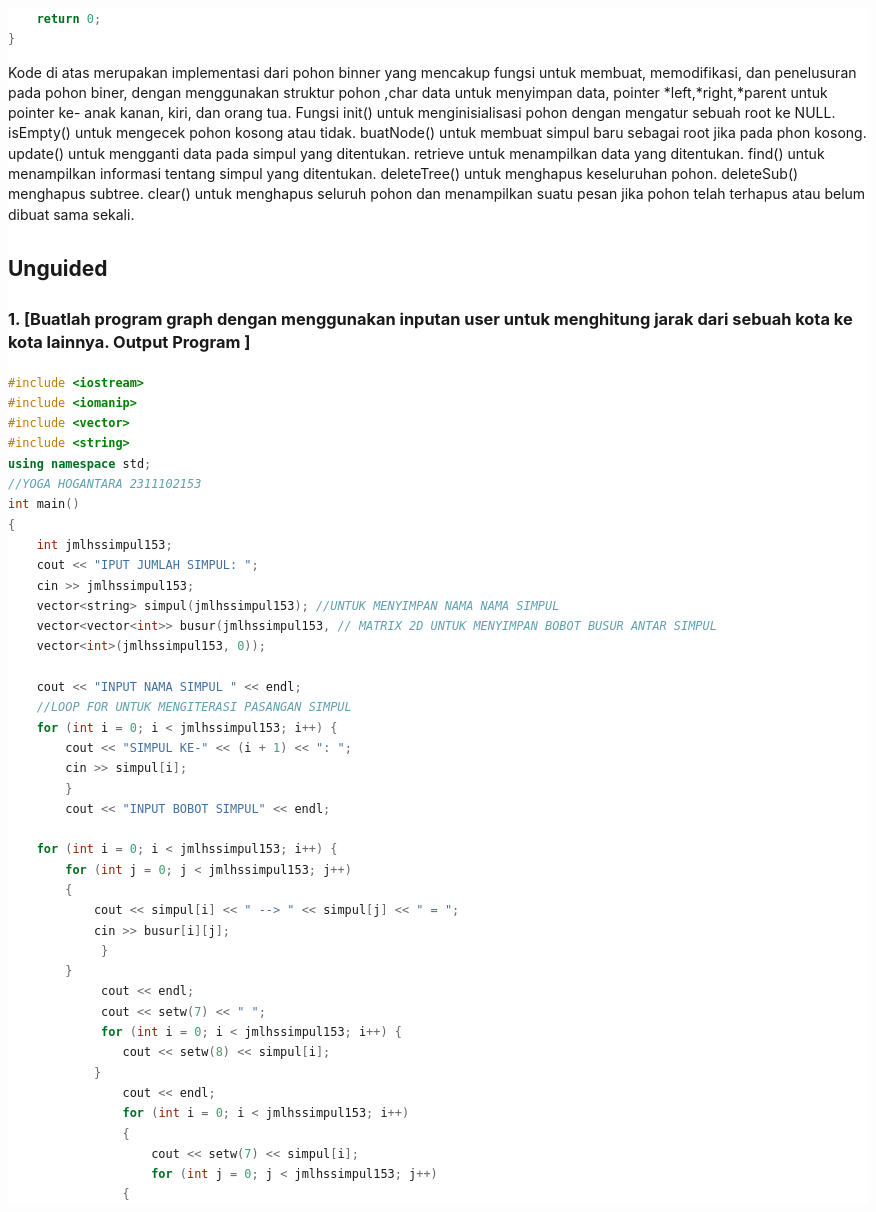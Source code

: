 ```C++
    return 0;
}

```
Kode di atas merupakan implementasi dari pohon binner yang mencakup fungsi untuk membuat, memodifikasi, dan penelusuran pada pohon biner, dengan menggunakan struktur pohon ,char data untuk menyimpan data, pointer *left,*right,*parent untuk pointer ke- anak kanan, kiri, dan orang tua. Fungsi init() untuk menginisialisasi pohon dengan mengatur sebuah root ke NULL. isEmpty() untuk mengecek pohon kosong atau tidak. buatNode() untuk membuat simpul baru sebagai root jika pada phon kosong. update() untuk mengganti data pada simpul yang ditentukan. retrieve untuk menampilkan data yang ditentukan. find() untuk menampilkan informasi tentang simpul yang ditentukan. deleteTree() untuk menghapus keseluruhan pohon. deleteSub() menghapus subtree. clear() untuk menghapus seluruh pohon dan menampilkan suatu pesan jika pohon telah terhapus atau belum dibuat sama sekali.


## Unguided 

### 1. [Buatlah program graph dengan menggunakan inputan user untuk menghitung jarak dari sebuah kota ke kota lainnya. Output Program ]

```C++
#include <iostream> 
#include <iomanip> 
#include <vector> 
#include <string> 
using namespace std; 
//YOGA HOGANTARA 2311102153
int main() 
{ 
    int jmlhssimpul153; 
    cout << "IPUT JUMLAH SIMPUL: "; 
    cin >> jmlhssimpul153; 
    vector<string> simpul(jmlhssimpul153); //UNTUK MENYIMPAN NAMA NAMA SIMPUL
    vector<vector<int>> busur(jmlhssimpul153, // MATRIX 2D UNTUK MENYIMPAN BOBOT BUSUR ANTAR SIMPUL
    vector<int>(jmlhssimpul153, 0)); 
    
    cout << "INPUT NAMA SIMPUL " << endl; 
    //LOOP FOR UNTUK MENGITERASI PASANGAN SIMPUL
    for (int i = 0; i < jmlhssimpul153; i++) { 
        cout << "SIMPUL KE-" << (i + 1) << ": "; 
        cin >> simpul[i]; 
        } 
        cout << "INPUT BOBOT SIMPUL" << endl; 
    
    for (int i = 0; i < jmlhssimpul153; i++) { 
        for (int j = 0; j < jmlhssimpul153; j++) 
        { 
            cout << simpul[i] << " --> " << simpul[j] << " = "; 
            cin >> busur[i][j];
             }
        } 
             cout << endl; 
             cout << setw(7) << " "; 
             for (int i = 0; i < jmlhssimpul153; i++) {
                cout << setw(8) << simpul[i]; 
            } 
                cout << endl; 
                for (int i = 0; i < jmlhssimpul153; i++) 
                { 
                    cout << setw(7) << simpul[i]; 
                    for (int j = 0; j < jmlhssimpul153; j++) 
                {
```
